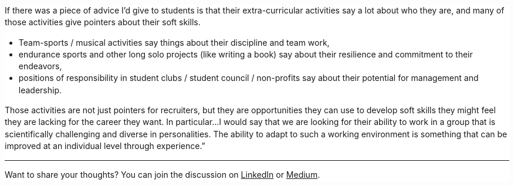 If there was a piece of advice I’d give to students is that their extra-curricular activities say a lot about who they are, and many of those activities give pointers about their soft skills.

-   Team-sports / musical activities say things about their discipline and team work,
-   endurance sports and other long solo projects (like writing a book) say about their resilience and commitment to their endeavors,
-   positions of responsibility in student clubs / student council / non-profits say about their potential for management and leadership.

Those activities are not just pointers for recruiters, but they are opportunities they can use to develop soft skills they might feel they are lacking for the career they want. In particular…I would say that we are looking for their ability to work in a group that is scientifically challenging and diverse in personalities. The ability to adapt to such a working environment is something that can be improved at an individual level through experience.”

---

Want to share your thoughts? You can join the discussion on [LinkedIn](https://www.linkedin.com/pulse/what-skills-do-i-need-work-quantum-tech-start-up-aggie-branczyk-/) or [Medium](https://medium.com/@aggiebranczyk/what-skills-do-you-need-to-work-at-a-quantum-tech-start-up-cff2fc3d6965).
